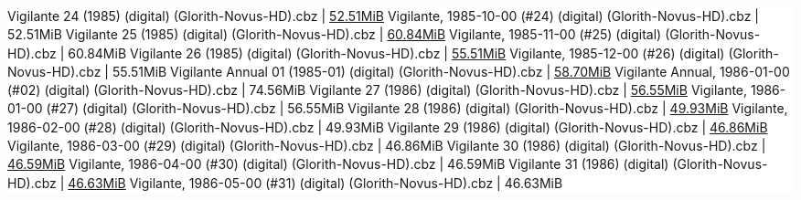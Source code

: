 Vigilante 24 (1985) (digital) (Glorith-Novus-HD).cbz | [52.51MiB](https://pan.baidu.com/s/1nvCDcfv#list/path=%2FNovus%20-%20Week%20of%202016%20Q3%2FNovus%20-%20Week%20of%202016-08-10%2F%E3%82%B5%E3%82%B7%E3%82%A8%E3%82%A4%E3%82%AD%E3%82%A4%E3%82%A8%E3%82%AF%E3%82%A4%E3%82%AB%E3%82%BF%E3%82%A8%E3%82%B1%E3%82%B5%E3%82%A8%E3%82%A4%E3%82%B7%E3%82%BD%E3%82%A2%E3%82%B9%E3%82%A4%E3%82%A4%E3%82%AB%E3%82%BB%E3%82%A2%E3%82%B3%E3%82%B3%E3%82%B3%E3%82%B5%E3%82%AF%E3%82%AB%E3%82%AB&parentPath=%2FNovus%20-%20Week%20of%202016%20Q3)
Vigilante, 1985-10-00 (#24) (digital) (Glorith-Novus-HD).cbz | 52.51MiB
Vigilante 25 (1985) (digital) (Glorith-Novus-HD).cbz | [60.84MiB](https://pan.baidu.com/s/1nvCDcfv#list/path=%2FNovus%20-%20Week%20of%202016%20Q3%2FNovus%20-%20Week%20of%202016-08-10%2F%E3%82%B7%E3%82%A2%E3%82%BB%E3%82%B7%E3%82%B3%E3%82%BF%E3%82%A4%E3%82%B9%E3%82%B9%E3%82%A6%E3%82%AB%E3%82%B9%E3%82%B7%E3%82%AB%E3%82%AA%E3%82%BB%E3%82%A4%E3%82%A4%E3%82%BB%E3%82%B5%E3%82%B3%E3%82%AF%E3%82%A8%E3%82%B5%E3%82%B5%E3%82%BF%E3%82%A4%E3%82%BF%E3%82%A8%E3%82%AD%E3%82%AD%E3%82%AD&parentPath=%2FNovus%20-%20Week%20of%202016%20Q3)
Vigilante, 1985-11-00 (#25) (digital) (Glorith-Novus-HD).cbz | 60.84MiB
Vigilante 26 (1985) (digital) (Glorith-Novus-HD).cbz | [55.51MiB](https://pan.baidu.com/s/1i5y8bv3#list/path=%2FNovus%20-%20Week%20of%202016%20Q3%2FNovus%20-%20Week%20of%202016-08-24%2F%E3%82%B5%E3%82%B9%E3%82%AB%E3%82%AB%E3%82%B1%E3%82%BD%E3%82%AB%E3%82%AA%E3%82%B5%E3%82%BF%E3%82%BF%E3%82%A8%E3%82%A2%E3%82%B9%E3%82%AA%E3%82%A2%E3%82%A6%E3%82%AB%E3%82%AB%E3%82%AD%E3%82%B7%E3%82%B9%E3%82%B3%E3%82%B1%E3%82%B5%E3%82%A4%E3%82%AF%E3%82%AB%E3%82%B1%E3%82%B3%E3%82%AF%E3%82%A8&parentPath=%2FNovus%20-%20Week%20of%202016%20Q3)
Vigilante, 1985-12-00 (#26) (digital) (Glorith-Novus-HD).cbz | 55.51MiB
Vigilante Annual 01 (1985-01) (digital) (Glorith-Novus-HD).cbz | [58.70MiB](https://pan.baidu.com/s/1eROM2aQ#list/path=%2FNovus%20-%20Week%20of%202016%20Q2%2FNovus%20-%20Week%20of%202016-06-08%2F%E3%82%A6%E3%82%AD%E3%82%B7%E3%82%AF%E3%82%B5%E3%82%AB%E3%82%AB%E3%82%AB%E3%82%B7%E3%82%AB%E3%82%BB%E3%82%AF%E3%82%AF%E3%82%B5%E3%82%A8%E3%82%AD%E3%82%A2%E3%82%AD%E3%82%B5%E3%82%B3%E3%82%A4%E3%82%AD%E3%82%A2%E3%82%A8%E3%82%B3%E3%82%A4%E3%82%B5%E3%82%B5%E3%82%B7%E3%82%BD%E3%82%A6%E3%82%A4&parentPath=%2FNovus%20-%20Week%20of%202016%20Q2)
Vigilante Annual, 1986-01-00 (#02) (digital) (Glorith-Novus-HD).cbz | 74.56MiB
Vigilante 27 (1986) (digital) (Glorith-Novus-HD).cbz | [56.55MiB](https://pan.baidu.com/s/1i5y8bv3#list/path=%2FNovus%20-%20Week%20of%202016%20Q3%2FNovus%20-%20Week%20of%202016-08-24%2F%E3%82%A2%E3%82%AA%E3%82%B7%E3%82%BF%E3%82%BF%E3%82%A8%E3%82%B1%E3%82%B5%E3%82%B1%E3%82%B7%E3%82%AB%E3%82%B5%E3%82%B5%E3%82%BB%E3%82%B9%E3%82%B5%E3%82%AA%E3%82%AD%E3%82%AF%E3%82%A8%E3%82%B9%E3%82%AA%E3%82%B5%E3%82%AA%E3%82%A4%E3%82%AF%E3%82%AD%E3%82%A8%E3%82%AF%E3%82%B1%E3%82%BB%E3%82%AB&parentPath=%2FNovus%20-%20Week%20of%202016%20Q3)
Vigilante, 1986-01-00 (#27) (digital) (Glorith-Novus-HD).cbz | 56.55MiB
Vigilante 28 (1986) (digital) (Glorith-Novus-HD).cbz | [49.93MiB](https://pan.baidu.com/s/1i5y8bv3#list/path=%2FNovus%20-%20Week%20of%202016%20Q3%2FNovus%20-%20Week%20of%202016-08-24%2F%E3%82%AF%E3%82%BD%E3%82%B7%E3%82%B3%E3%82%BF%E3%82%B7%E3%82%A8%E3%82%AB%E3%82%A6%E3%82%BD%E3%82%B9%E3%82%A4%E3%82%AB%E3%82%AF%E3%82%AF%E3%82%BD%E3%82%A8%E3%82%B5%E3%82%B5%E3%82%A4%E3%82%B3%E3%82%AA%E3%82%AD%E3%82%BD%E3%82%BB%E3%82%A8%E3%82%AF%E3%82%BD%E3%82%B1%E3%82%B3%E3%82%B9%E3%82%BD&parentPath=%2FNovus%20-%20Week%20of%202016%20Q3)
Vigilante, 1986-02-00 (#28) (digital) (Glorith-Novus-HD).cbz | 49.93MiB
Vigilante 29 (1986) (digital) (Glorith-Novus-HD).cbz | [46.86MiB](https://pan.baidu.com/s/1i5y8bv3#list/path=%2FNovus%20-%20Week%20of%202016%20Q3%2FNovus%20-%20Week%20of%202016-08-24%2F%E3%82%BD%E3%82%B3%E3%82%A6%E3%82%BF%E3%82%A4%E3%82%B7%E3%82%AD%E3%82%A8%E3%82%BD%E3%82%BF%E3%82%BB%E3%82%BD%E3%82%AD%E3%82%AD%E3%82%AD%E3%82%BB%E3%82%A4%E3%82%A8%E3%82%AB%E3%82%A6%E3%82%A6%E3%82%BB%E3%82%B7%E3%82%AA%E3%82%A2%E3%82%B9%E3%82%A6%E3%82%AD%E3%82%BF%E3%82%BD%E3%82%A8%E3%82%AF&parentPath=%2FNovus%20-%20Week%20of%202016%20Q3)
Vigilante, 1986-03-00 (#29) (digital) (Glorith-Novus-HD).cbz | 46.86MiB
Vigilante 30 (1986) (digital) (Glorith-Novus-HD).cbz | [46.59MiB](https://pan.baidu.com/s/1i5y8bv3#list/path=%2FNovus%20-%20Week%20of%202016%20Q3%2FNovus%20-%20Week%20of%202016-08-24%2F%E3%82%A4%E3%82%B7%E3%82%A8%E3%82%A8%E3%82%B7%E3%82%BB%E3%82%AF%E3%82%BB%E3%82%AA%E3%82%B5%E3%82%B3%E3%82%BF%E3%82%AD%E3%82%A6%E3%82%A6%E3%82%A4%E3%82%A2%E3%82%A8%E3%82%AB%E3%82%A2%E3%82%B3%E3%82%AD%E3%82%A2%E3%82%B1%E3%82%B9%E3%82%A4%E3%82%B1%E3%82%B1%E3%82%B5%E3%82%A8%E3%82%AA%E3%82%B1&parentPath=%2FNovus%20-%20Week%20of%202016%20Q3)
Vigilante, 1986-04-00 (#30) (digital) (Glorith-Novus-HD).cbz | 46.59MiB
Vigilante 31 (1986) (digital) (Glorith-Novus-HD).cbz | [46.63MiB](https://pan.baidu.com/s/1i5y8bv3#list/path=%2FNovus%20-%20Week%20of%202016%20Q3%2FNovus%20-%20Week%20of%202016-08-24%2F%E3%82%BF%E3%82%B7%E3%82%AD%E3%82%BF%E3%82%B9%E3%82%A4%E3%82%B1%E3%82%B3%E3%82%BF%E3%82%B7%E3%82%B5%E3%82%A8%E3%82%AD%E3%82%A6%E3%82%BB%E3%82%B7%E3%82%AB%E3%82%AF%E3%82%AF%E3%82%B3%E3%82%A8%E3%82%AB%E3%82%BF%E3%82%A2%E3%82%B7%E3%82%AD%E3%82%AB%E3%82%A6%E3%82%BF%E3%82%AF%E3%82%BD%E3%82%B3&parentPath=%2FNovus%20-%20Week%20of%202016%20Q3)
Vigilante, 1986-05-00 (#31) (digital) (Glorith-Novus-HD).cbz | 46.63MiB